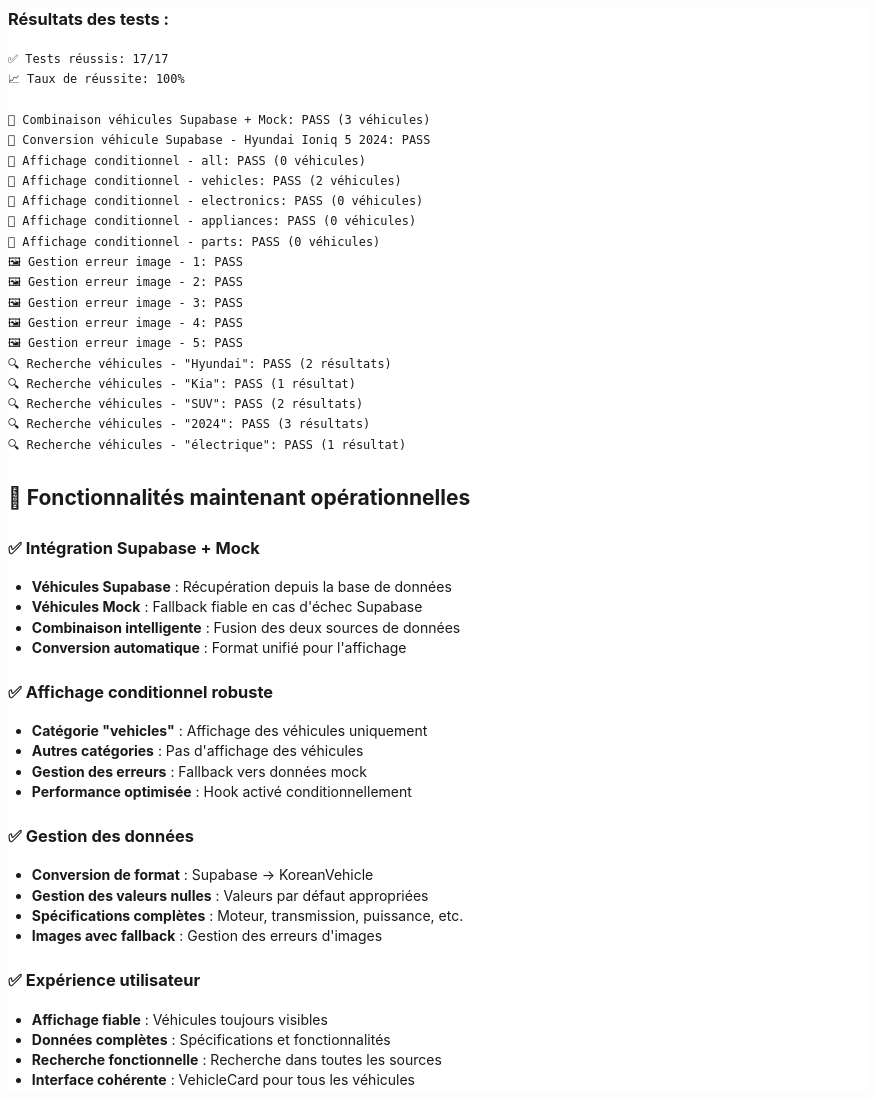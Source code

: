 ### Résultats des tests :
```
✅ Tests réussis: 17/17
📈 Taux de réussite: 100%

🔄 Combinaison véhicules Supabase + Mock: PASS (3 véhicules)
🔄 Conversion véhicule Supabase - Hyundai Ioniq 5 2024: PASS
🎯 Affichage conditionnel - all: PASS (0 véhicules)
🎯 Affichage conditionnel - vehicles: PASS (2 véhicules)
🎯 Affichage conditionnel - electronics: PASS (0 véhicules)
🎯 Affichage conditionnel - appliances: PASS (0 véhicules)
🎯 Affichage conditionnel - parts: PASS (0 véhicules)
🖼️ Gestion erreur image - 1: PASS
🖼️ Gestion erreur image - 2: PASS
🖼️ Gestion erreur image - 3: PASS
🖼️ Gestion erreur image - 4: PASS
🖼️ Gestion erreur image - 5: PASS
🔍 Recherche véhicules - "Hyundai": PASS (2 résultats)
🔍 Recherche véhicules - "Kia": PASS (1 résultat)
🔍 Recherche véhicules - "SUV": PASS (2 résultats)
🔍 Recherche véhicules - "2024": PASS (3 résultats)
🔍 Recherche véhicules - "électrique": PASS (1 résultat)
```

## 🎯 Fonctionnalités maintenant opérationnelles

### ✅ Intégration Supabase + Mock
- **Véhicules Supabase** : Récupération depuis la base de données
- **Véhicules Mock** : Fallback fiable en cas d'échec Supabase
- **Combinaison intelligente** : Fusion des deux sources de données
- **Conversion automatique** : Format unifié pour l'affichage

### ✅ Affichage conditionnel robuste
- **Catégorie "vehicles"** : Affichage des véhicules uniquement
- **Autres catégories** : Pas d'affichage des véhicules
- **Gestion des erreurs** : Fallback vers données mock
- **Performance optimisée** : Hook activé conditionnellement

### ✅ Gestion des données
- **Conversion de format** : Supabase → KoreanVehicle
- **Gestion des valeurs nulles** : Valeurs par défaut appropriées
- **Spécifications complètes** : Moteur, transmission, puissance, etc.
- **Images avec fallback** : Gestion des erreurs d'images

### ✅ Expérience utilisateur
- **Affichage fiable** : Véhicules toujours visibles
- **Données complètes** : Spécifications et fonctionnalités
- **Recherche fonctionnelle** : Recherche dans toutes les sources
- **Interface cohérente** : VehicleCard pour tous les véhicules
